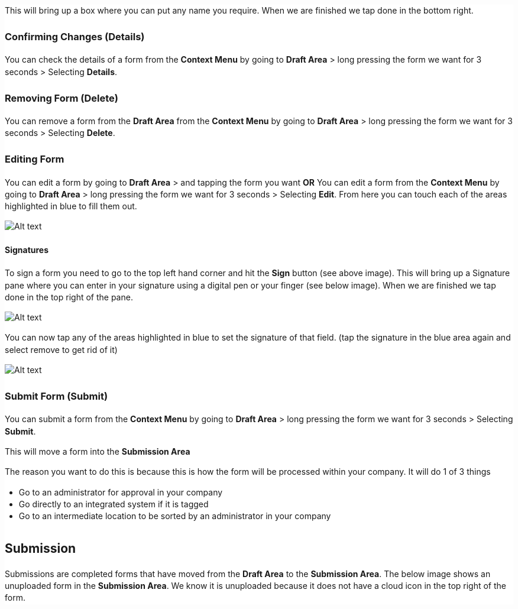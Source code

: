This will bring up a box where you can put any name you require. When we are finished we tap done in the bottom right.

### Confirming Changes (Details)

You can check the details of a form from the **Context Menu** by going to **Draft Area** > long pressing the form we want for 3 seconds > Selecting **Details**.

### Removing Form (Delete)

You can remove a form from the **Draft Area** from the  **Context Menu** by going to **Draft Area** > long pressing the form we want for 3 seconds > Selecting **Delete**.

### Editing Form

You can edit a form by going to **Draft Area** > and tapping the form you want **OR** You can edit a form from the **Context Menu** by going to **Draft Area** > long pressing the form we want for 3 seconds > Selecting **Edit**. From here you can touch each of the areas highlighted in blue to fill them out.

![Alt text](https://drive.google.com/uc?export=view&id=15gfztHbbh8nZTCia86G-J2ya6vXisfCe "untitled")

#### Signatures

To sign a form you need to go to the top left hand corner and hit the **Sign** button (see above image). This will bring up a Signature pane where you can enter in your signature using a digital pen or your finger (see below image). When we are finished we tap done in the top right of the pane.

![Alt text](https://drive.google.com/uc?export=view&id=1_3Pel0LobnPD4YbzHtZOI4WWUuu9AJ_K "untitled")

You can now tap any of the areas highlighted in blue to set the signature of that field. (tap the signature in the blue area again and select remove to get rid of it)

![Alt text](https://drive.google.com/uc?export=view&id=19c0AjA3CFribFAiQteL2m6b69ANpYCnY "untitled")

### Submit Form (Submit)

You can submit a form from the **Context Menu** by going to **Draft Area** > long pressing the form we want for 3 seconds > Selecting **Submit**.

This will move a form into the **Submission Area** 

The reason you want to do this is because this is how the form will be processed within your company. It will do 1 of 3 things

- Go to an administrator for approval in your company
- Go directly to an integrated system if it is tagged
- Go to an intermediate location to be sorted by an administrator in your company

## Submission

Submissions are completed forms that have moved from the **Draft Area** to the **Submission Area**. The below image shows an unuploaded form in the **Submission Area**. We know it is unuploaded because it does not have a cloud icon in the top right of the form.
